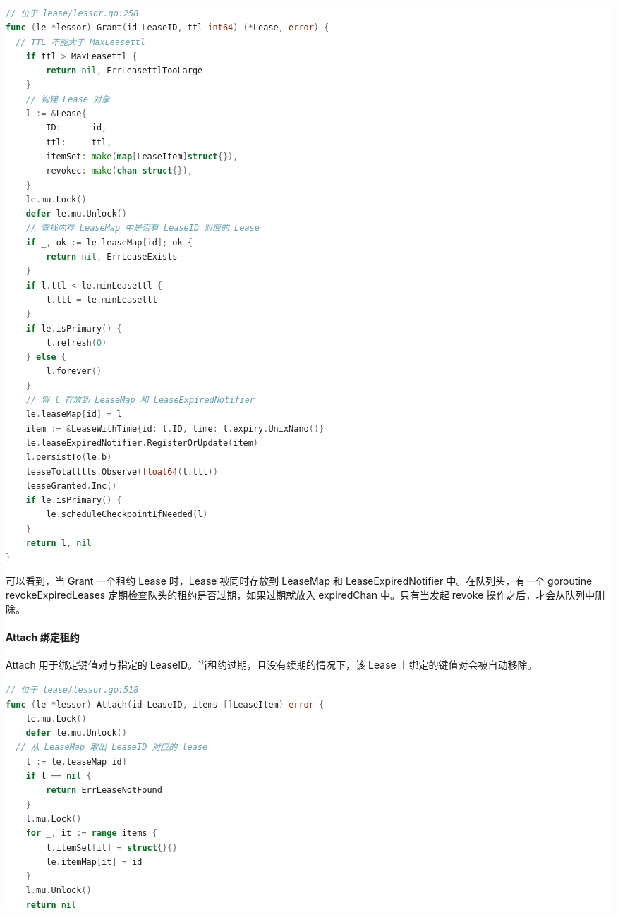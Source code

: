 ```go
// 位于 lease/lessor.go:258
func (le *lessor) Grant(id LeaseID, ttl int64) (*Lease, error) {
  // TTL 不能大于 MaxLeasettl
	if ttl > MaxLeasettl {
		return nil, ErrLeasettlTooLarge
	}
	// 构建 Lease 对象
	l := &Lease{
		ID:      id,
		ttl:     ttl,
		itemSet: make(map[LeaseItem]struct{}),
		revokec: make(chan struct{}),
	}
	le.mu.Lock()
	defer le.mu.Unlock()
    // 查找内存 LeaseMap 中是否有 LeaseID 对应的 Lease
	if _, ok := le.leaseMap[id]; ok {
		return nil, ErrLeaseExists
	}
	if l.ttl < le.minLeasettl {
		l.ttl = le.minLeasettl
	}
	if le.isPrimary() {
		l.refresh(0)
	} else {
		l.forever()
	}
    // 将 l 存放到 LeaseMap 和 LeaseExpiredNotifier 
	le.leaseMap[id] = l
	item := &LeaseWithTime{id: l.ID, time: l.expiry.UnixNano()}
	le.leaseExpiredNotifier.RegisterOrUpdate(item)
	l.persistTo(le.b)
	leaseTotalttls.Observe(float64(l.ttl))
	leaseGranted.Inc()
	if le.isPrimary() {
		le.scheduleCheckpointIfNeeded(l)
	}
	return l, nil
}
```

可以看到，当 Grant 一个租约 Lease 时，Lease 被同时存放到 LeaseMap 和 LeaseExpiredNotifier 中。在队列头，有一个 goroutine revokeExpiredLeases 定期检查队头的租约是否过期，如果过期就放入 expiredChan 中。只有当发起 revoke 操作之后，才会从队列中删除。

#### Attach 绑定租约

Attach 用于绑定键值对与指定的 LeaseID。当租约过期，且没有续期的情况下，该 Lease 上绑定的键值对会被自动移除。

```go
// 位于 lease/lessor.go:518
func (le *lessor) Attach(id LeaseID, items []LeaseItem) error {
	le.mu.Lock()
	defer le.mu.Unlock()
  // 从 LeaseMap 取出 LeaseID 对应的 lease
	l := le.leaseMap[id]
	if l == nil {
		return ErrLeaseNotFound
	}
	l.mu.Lock()
	for _, it := range items {
		l.itemSet[it] = struct{}{}
		le.itemMap[it] = id
	}
	l.mu.Unlock()
	return nil
```